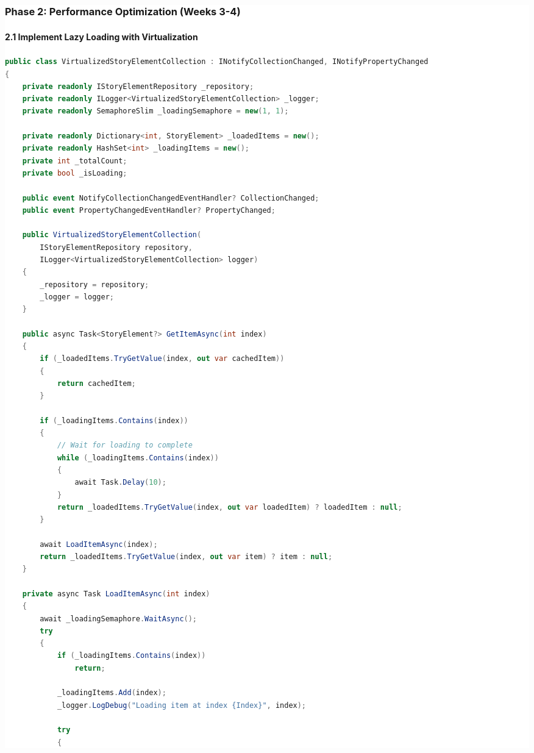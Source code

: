 ```csharp
```

### **Phase 2: Performance Optimization (Weeks 3-4)**

#### **2.1 Implement Lazy Loading with Virtualization**

```csharp
public class VirtualizedStoryElementCollection : INotifyCollectionChanged, INotifyPropertyChanged
{
    private readonly IStoryElementRepository _repository;
    private readonly ILogger<VirtualizedStoryElementCollection> _logger;
    private readonly SemaphoreSlim _loadingSemaphore = new(1, 1);
    
    private readonly Dictionary<int, StoryElement> _loadedItems = new();
    private readonly HashSet<int> _loadingItems = new();
    private int _totalCount;
    private bool _isLoading;

    public event NotifyCollectionChangedEventHandler? CollectionChanged;
    public event PropertyChangedEventHandler? PropertyChanged;

    public VirtualizedStoryElementCollection(
        IStoryElementRepository repository,
        ILogger<VirtualizedStoryElementCollection> logger)
    {
        _repository = repository;
        _logger = logger;
    }

    public async Task<StoryElement?> GetItemAsync(int index)
    {
        if (_loadedItems.TryGetValue(index, out var cachedItem))
        {
            return cachedItem;
        }

        if (_loadingItems.Contains(index))
        {
            // Wait for loading to complete
            while (_loadingItems.Contains(index))
            {
                await Task.Delay(10);
            }
            return _loadedItems.TryGetValue(index, out var loadedItem) ? loadedItem : null;
        }

        await LoadItemAsync(index);
        return _loadedItems.TryGetValue(index, out var item) ? item : null;
    }

    private async Task LoadItemAsync(int index)
    {
        await _loadingSemaphore.WaitAsync();
        try
        {
            if (_loadingItems.Contains(index))
                return;

            _loadingItems.Add(index);
            _logger.LogDebug("Loading item at index {Index}", index);

            try
            {
```